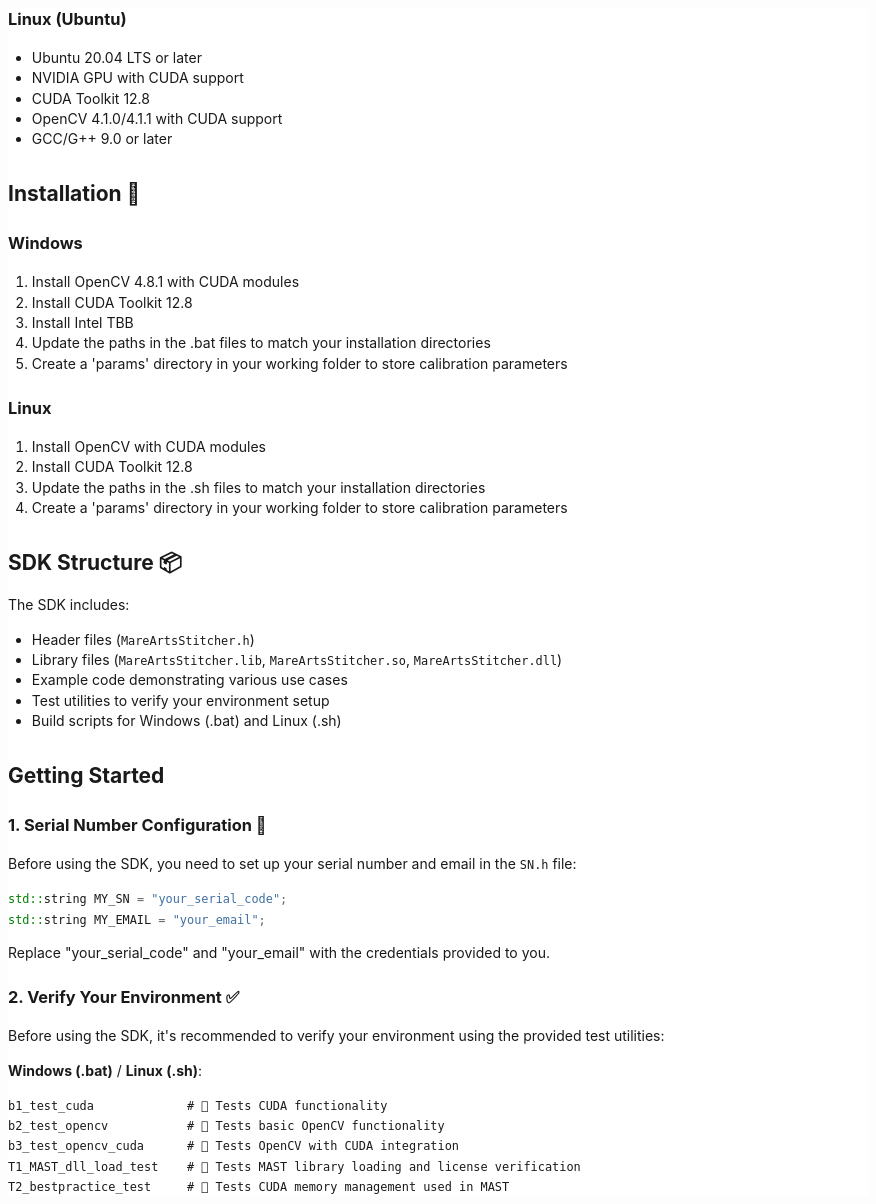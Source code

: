 ### Linux (Ubuntu)
- Ubuntu 20.04 LTS or later
- NVIDIA GPU with CUDA support
- CUDA Toolkit 12.8
- OpenCV 4.1.0/4.1.1 with CUDA support
- GCC/G++ 9.0 or later

## Installation 🔧

### Windows
1. Install OpenCV 4.8.1 with CUDA modules
2. Install CUDA Toolkit 12.8
3. Install Intel TBB
4. Update the paths in the .bat files to match your installation directories
5. Create a 'params' directory in your working folder to store calibration parameters

### Linux
1. Install OpenCV with CUDA modules
2. Install CUDA Toolkit 12.8
3. Update the paths in the .sh files to match your installation directories
4. Create a 'params' directory in your working folder to store calibration parameters

## SDK Structure 📦

The SDK includes:
- Header files (`MareArtsStitcher.h`)
- Library files (`MareArtsStitcher.lib`, `MareArtsStitcher.so`, `MareArtsStitcher.dll`)
- Example code demonstrating various use cases
- Test utilities to verify your environment setup
- Build scripts for Windows (.bat) and Linux (.sh)

## Getting Started

### 1. Serial Number Configuration 🔑

Before using the SDK, you need to set up your serial number and email in the `SN.h` file:

```cpp
std::string MY_SN = "your_serial_code";
std::string MY_EMAIL = "your_email";
```

Replace "your_serial_code" and "your_email" with the credentials provided to you.

### 2. Verify Your Environment ✅

Before using the SDK, it's recommended to verify your environment using the provided test utilities:

**Windows (.bat)** / **Linux (.sh)**:
```
b1_test_cuda             # 🧪 Tests CUDA functionality
b2_test_opencv           # 🧪 Tests basic OpenCV functionality
b3_test_opencv_cuda      # 🧪 Tests OpenCV with CUDA integration
T1_MAST_dll_load_test    # 🧪 Tests MAST library loading and license verification
T2_bestpractice_test     # 🧪 Tests CUDA memory management used in MAST
```
